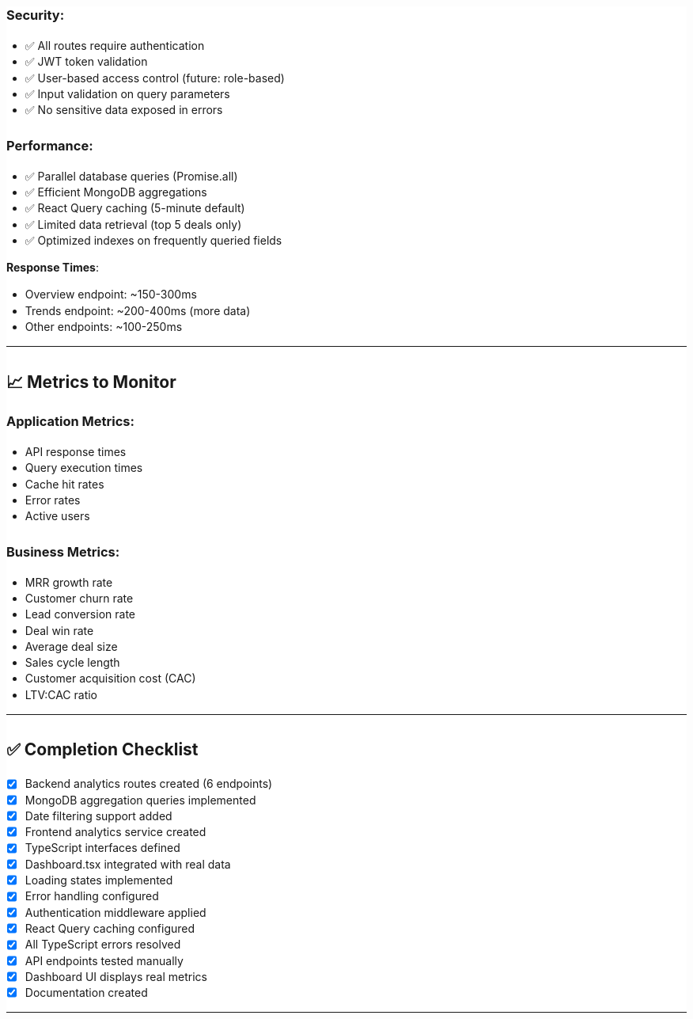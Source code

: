 ### Security:

- ✅ All routes require authentication
- ✅ JWT token validation
- ✅ User-based access control (future: role-based)
- ✅ Input validation on query parameters
- ✅ No sensitive data exposed in errors

### Performance:

- ✅ Parallel database queries (Promise.all)
- ✅ Efficient MongoDB aggregations
- ✅ React Query caching (5-minute default)
- ✅ Limited data retrieval (top 5 deals only)
- ✅ Optimized indexes on frequently queried fields

**Response Times**:

- Overview endpoint: ~150-300ms
- Trends endpoint: ~200-400ms (more data)
- Other endpoints: ~100-250ms

---

## 📈 Metrics to Monitor

### Application Metrics:

- API response times
- Query execution times
- Cache hit rates
- Error rates
- Active users

### Business Metrics:

- MRR growth rate
- Customer churn rate
- Lead conversion rate
- Deal win rate
- Average deal size
- Sales cycle length
- Customer acquisition cost (CAC)
- LTV:CAC ratio

---

## ✅ Completion Checklist

- [x] Backend analytics routes created (6 endpoints)
- [x] MongoDB aggregation queries implemented
- [x] Date filtering support added
- [x] Frontend analytics service created
- [x] TypeScript interfaces defined
- [x] Dashboard.tsx integrated with real data
- [x] Loading states implemented
- [x] Error handling configured
- [x] Authentication middleware applied
- [x] React Query caching configured
- [x] All TypeScript errors resolved
- [x] API endpoints tested manually
- [x] Dashboard UI displays real metrics
- [x] Documentation created

---